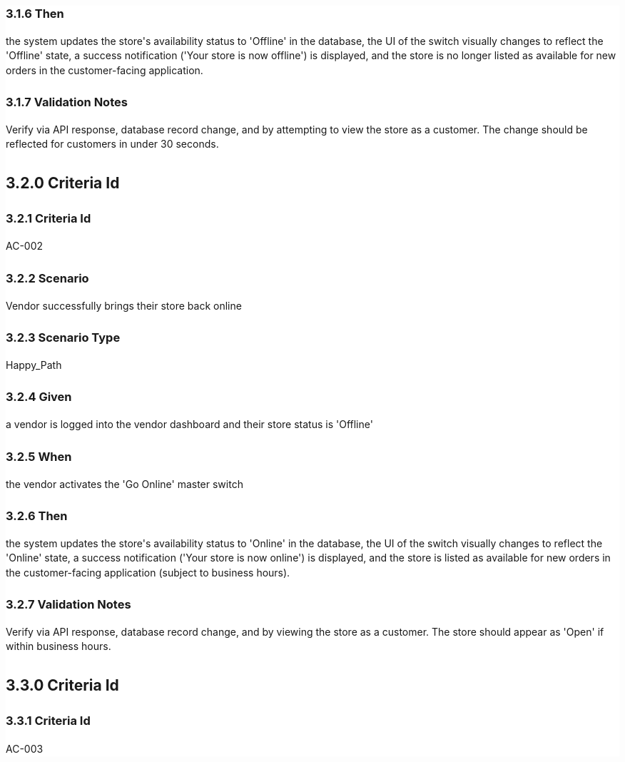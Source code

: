 ### 3.1.6 Then

the system updates the store's availability status to 'Offline' in the database, the UI of the switch visually changes to reflect the 'Offline' state, a success notification ('Your store is now offline') is displayed, and the store is no longer listed as available for new orders in the customer-facing application.

### 3.1.7 Validation Notes

Verify via API response, database record change, and by attempting to view the store as a customer. The change should be reflected for customers in under 30 seconds.

## 3.2.0 Criteria Id

### 3.2.1 Criteria Id

AC-002

### 3.2.2 Scenario

Vendor successfully brings their store back online

### 3.2.3 Scenario Type

Happy_Path

### 3.2.4 Given

a vendor is logged into the vendor dashboard and their store status is 'Offline'

### 3.2.5 When

the vendor activates the 'Go Online' master switch

### 3.2.6 Then

the system updates the store's availability status to 'Online' in the database, the UI of the switch visually changes to reflect the 'Online' state, a success notification ('Your store is now online') is displayed, and the store is listed as available for new orders in the customer-facing application (subject to business hours).

### 3.2.7 Validation Notes

Verify via API response, database record change, and by viewing the store as a customer. The store should appear as 'Open' if within business hours.

## 3.3.0 Criteria Id

### 3.3.1 Criteria Id

AC-003
